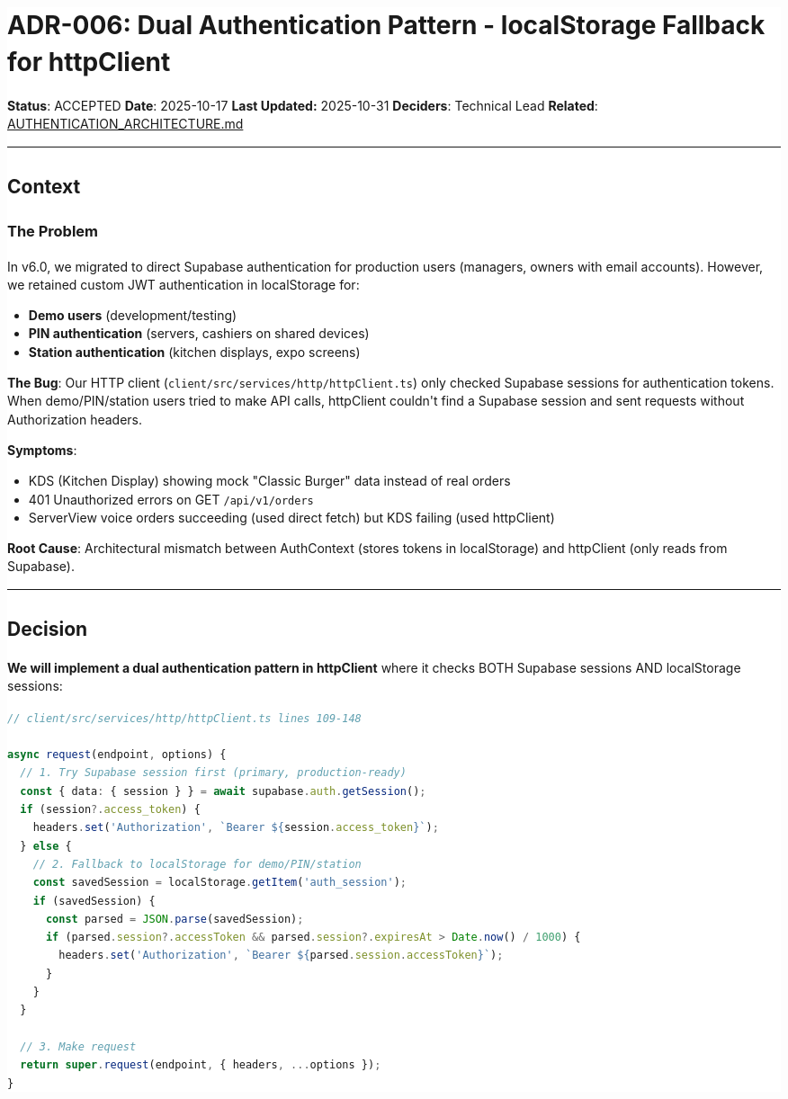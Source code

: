 # ADR-006: Dual Authentication Pattern - localStorage Fallback for httpClient

**Status**: ACCEPTED
**Date**: 2025-10-17
**Last Updated:** 2025-10-31
**Deciders**: Technical Lead
**Related**: [AUTHENTICATION_ARCHITECTURE.md](../architecture/AUTHENTICATION_ARCHITECTURE.md)

---

## Context

### The Problem

In v6.0, we migrated to direct Supabase authentication for production users (managers, owners with email accounts). However, we retained custom JWT authentication in localStorage for:
- **Demo users** (development/testing)
- **PIN authentication** (servers, cashiers on shared devices)
- **Station authentication** (kitchen displays, expo screens)

**The Bug**: Our HTTP client (`client/src/services/http/httpClient.ts`) only checked Supabase sessions for authentication tokens. When demo/PIN/station users tried to make API calls, httpClient couldn't find a Supabase session and sent requests without Authorization headers.

**Symptoms**:
- KDS (Kitchen Display) showing mock "Classic Burger" data instead of real orders
- 401 Unauthorized errors on GET `/api/v1/orders`
- ServerView voice orders succeeding (used direct fetch) but KDS failing (used httpClient)

**Root Cause**: Architectural mismatch between AuthContext (stores tokens in localStorage) and httpClient (only reads from Supabase).

---

## Decision

**We will implement a dual authentication pattern in httpClient** where it checks BOTH Supabase sessions AND localStorage sessions:

```typescript
// client/src/services/http/httpClient.ts lines 109-148

async request(endpoint, options) {
  // 1. Try Supabase session first (primary, production-ready)
  const { data: { session } } = await supabase.auth.getSession();
  if (session?.access_token) {
    headers.set('Authorization', `Bearer ${session.access_token}`);
  } else {
    // 2. Fallback to localStorage for demo/PIN/station
    const savedSession = localStorage.getItem('auth_session');
    if (savedSession) {
      const parsed = JSON.parse(savedSession);
      if (parsed.session?.accessToken && parsed.session?.expiresAt > Date.now() / 1000) {
        headers.set('Authorization', `Bearer ${parsed.session.accessToken}`);
      }
    }
  }

  // 3. Make request
  return super.request(endpoint, { headers, ...options });
}
```
